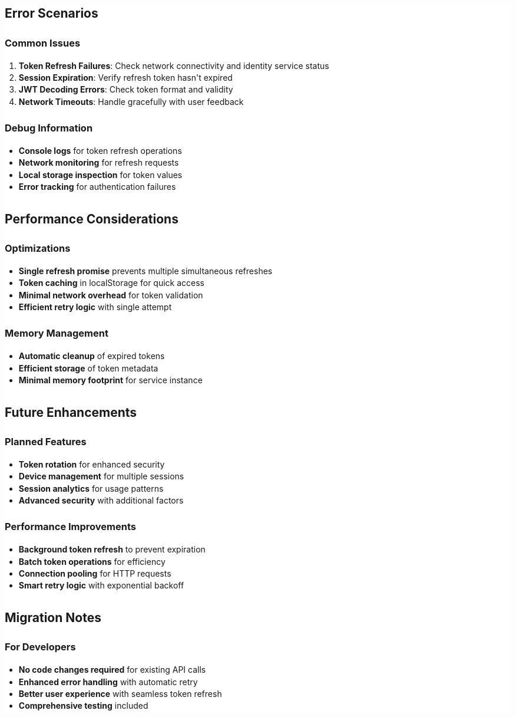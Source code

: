 ## Error Scenarios

### **Common Issues**
1. **Token Refresh Failures**: Check network connectivity and identity service status
2. **Session Expiration**: Verify refresh token hasn't expired
3. **JWT Decoding Errors**: Check token format and validity
4. **Network Timeouts**: Handle gracefully with user feedback

### **Debug Information**
- **Console logs** for token refresh operations
- **Network monitoring** for refresh requests
- **Local storage inspection** for token values
- **Error tracking** for authentication failures

## Performance Considerations

### **Optimizations**
- **Single refresh promise** prevents multiple simultaneous refreshes
- **Token caching** in localStorage for quick access
- **Minimal network overhead** for token validation
- **Efficient retry logic** with single attempt

### **Memory Management**
- **Automatic cleanup** of expired tokens
- **Efficient storage** of token metadata
- **Minimal memory footprint** for service instance

## Future Enhancements

### **Planned Features**
- **Token rotation** for enhanced security
- **Device management** for multiple sessions
- **Session analytics** for usage patterns
- **Advanced security** with additional factors

### **Performance Improvements**
- **Background token refresh** to prevent expiration
- **Batch token operations** for efficiency
- **Connection pooling** for HTTP requests
- **Smart retry logic** with exponential backoff

## Migration Notes

### **For Developers**
- **No code changes required** for existing API calls
- **Enhanced error handling** with automatic retry
- **Better user experience** with seamless token refresh
- **Comprehensive testing** included
